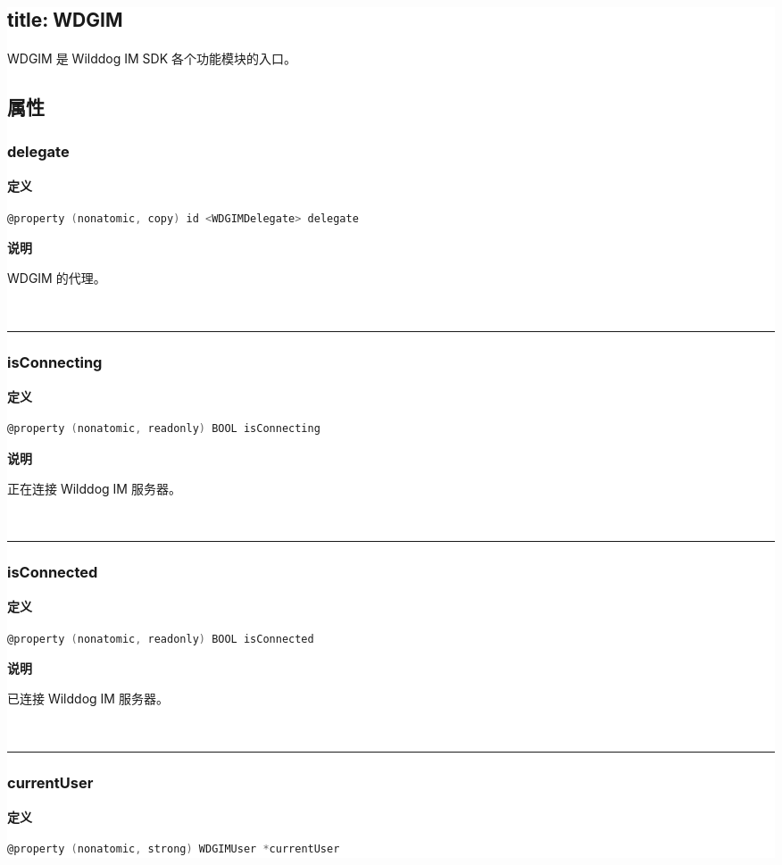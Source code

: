 title: WDGIM 
---
WDGIM 是 Wilddog IM SDK 各个功能模块的入口。

## 属性

### delegate

**定义**

```objectivec
@property (nonatomic, copy) id <WDGIMDelegate> delegate
```

**说明**

WDGIM 的代理。

</br>

------

### isConnecting

**定义**

```objectivec
@property (nonatomic, readonly) BOOL isConnecting
```

**说明**

正在连接 Wilddog IM 服务器。

</br>

------

### isConnected

**定义**

```objectivec
@property (nonatomic, readonly) BOOL isConnected
```

**说明**

已连接 Wilddog IM 服务器。

</br>

------

### currentUser

**定义**

```objectivec
@property (nonatomic, strong) WDGIMUser *currentUser
```
